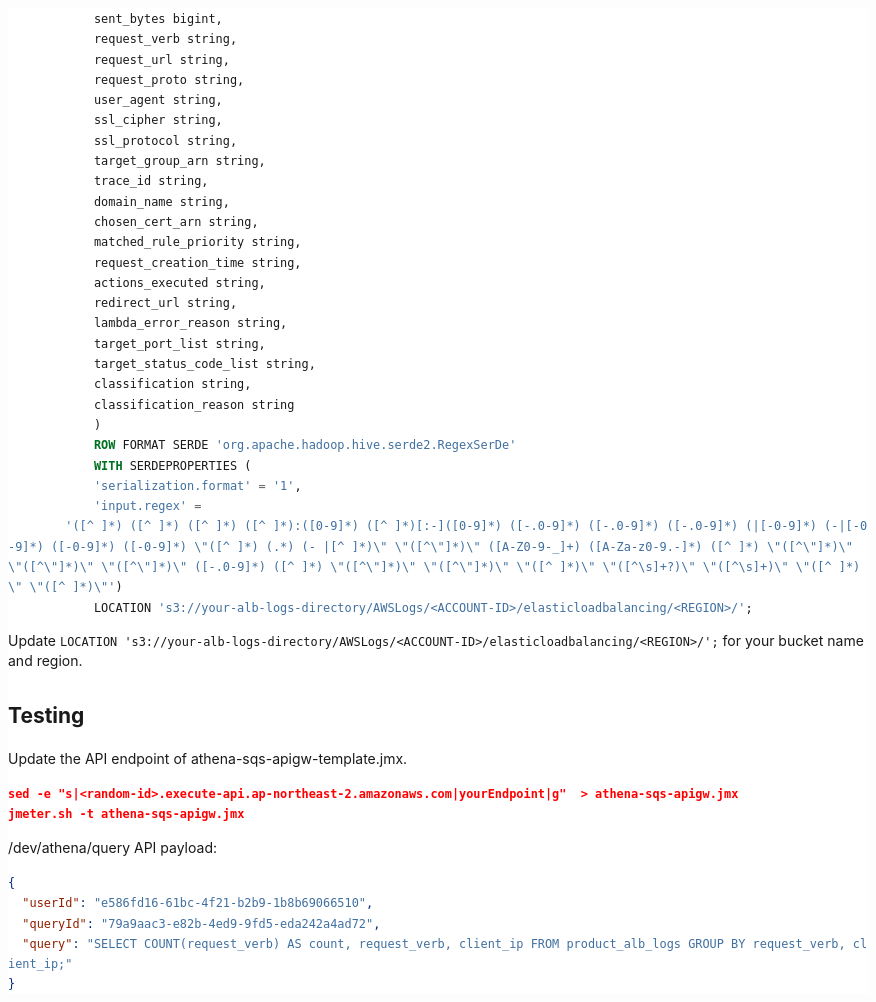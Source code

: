 ```sql
            sent_bytes bigint,
            request_verb string,
            request_url string,
            request_proto string,
            user_agent string,
            ssl_cipher string,
            ssl_protocol string,
            target_group_arn string,
            trace_id string,
            domain_name string,
            chosen_cert_arn string,
            matched_rule_priority string,
            request_creation_time string,
            actions_executed string,
            redirect_url string,
            lambda_error_reason string,
            target_port_list string,
            target_status_code_list string,
            classification string,
            classification_reason string
            )
            ROW FORMAT SERDE 'org.apache.hadoop.hive.serde2.RegexSerDe'
            WITH SERDEPROPERTIES (
            'serialization.format' = '1',
            'input.regex' = 
        '([^ ]*) ([^ ]*) ([^ ]*) ([^ ]*):([0-9]*) ([^ ]*)[:-]([0-9]*) ([-.0-9]*) ([-.0-9]*) ([-.0-9]*) (|[-0-9]*) (-|[-0-9]*) ([-0-9]*) ([-0-9]*) \"([^ ]*) (.*) (- |[^ ]*)\" \"([^\"]*)\" ([A-Z0-9-_]+) ([A-Za-z0-9.-]*) ([^ ]*) \"([^\"]*)\" \"([^\"]*)\" \"([^\"]*)\" ([-.0-9]*) ([^ ]*) \"([^\"]*)\" \"([^\"]*)\" \"([^ ]*)\" \"([^\s]+?)\" \"([^\s]+)\" \"([^ ]*)\" \"([^ ]*)\"')
            LOCATION 's3://your-alb-logs-directory/AWSLogs/<ACCOUNT-ID>/elasticloadbalancing/<REGION>/';

```

Update `LOCATION 's3://your-alb-logs-directory/AWSLogs/<ACCOUNT-ID>/elasticloadbalancing/<REGION>/';` for your bucket name and region.

## Testing

Update the API endpoint of athena-sqs-apigw-template.jmx.

```json
sed -e "s|<random-id>.execute-api.ap-northeast-2.amazonaws.com|yourEndpoint|g"  > athena-sqs-apigw.jmx
jmeter.sh -t athena-sqs-apigw.jmx
```

/dev/athena/query API payload:

```json
{
  "userId": "e586fd16-61bc-4f21-b2b9-1b8b69066510",
  "queryId": "79a9aac3-e82b-4ed9-9fd5-eda242a4ad72",
  "query": "SELECT COUNT(request_verb) AS count, request_verb, client_ip FROM product_alb_logs GROUP BY request_verb, client_ip;"
}
```
